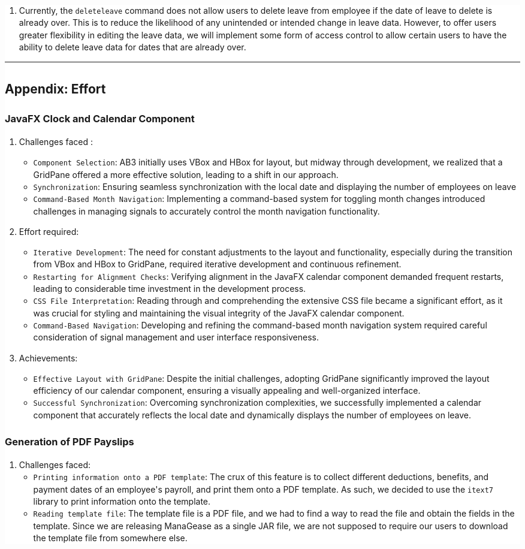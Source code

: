 1. Currently, the `deleteleave` command does not allow users to delete leave from employee if the date of leave to delete is already over. This is to reduce the likelihood of any unintended or intended change in leave data. However, to offer users greater flexibility in editing the leave data, we will implement some form of access control to allow certain users to have the ability to delete leave data for dates that are already over. 

--------------------------------------------------------------------------------------------------------------------

<div style="page-break-after: always;"></div>

## **Appendix: Effort**

### JavaFX Clock and Calendar Component

1. Challenges faced :
	- `Component Selection`: AB3 initially uses VBox and HBox for layout, but midway through development, we realized that a GridPane offered a more effective solution, leading to a shift in our approach.
	- `Synchronization`: Ensuring seamless synchronization with the local date and displaying the number of employees on leave
	- `Command-Based Month Navigation`: Implementing a command-based system for toggling month changes introduced challenges in managing signals to accurately control the month navigation functionality.

2. Effort required:
	- `Iterative Development`: The need for constant adjustments to the layout and functionality, especially during the transition from VBox and HBox to GridPane, required iterative development and continuous refinement.
	- `Restarting for Alignment Checks`: Verifying alignment in the JavaFX calendar component demanded frequent restarts, leading to considerable time investment in the development process.
	- `CSS File Interpretation`: Reading through and comprehending the extensive CSS file became a significant effort, as it was crucial for styling and maintaining the visual integrity of the JavaFX calendar component.
	- `Command-Based Navigation`: Developing and refining the command-based month navigation system required careful consideration of signal management and user interface responsiveness.

3. Achievements:
	- `Effective Layout with GridPane`: Despite the initial challenges, adopting GridPane significantly improved the layout efficiency of our calendar component, ensuring a visually appealing and well-organized interface.
	- `Successful Synchronization`: Overcoming synchronization complexities, we successfully implemented a calendar component that accurately reflects the local date and dynamically displays the number of employees on leave.

### Generation of PDF Payslips

1. Challenges faced:
   - `Printing information onto a PDF template`: The crux of this feature is to collect different deductions, benefits, and payment dates of an employee's payroll, and print them onto a PDF template. As such, we decided to use the `itext7` library to print information onto the template.
   - `Reading template file`: The template file is a PDF file, and we had to find a way to read the file and obtain the fields in the template. Since we are releasing ManaGease as a single JAR file, we are not supposed to require our users to download the template file from somewhere else.
